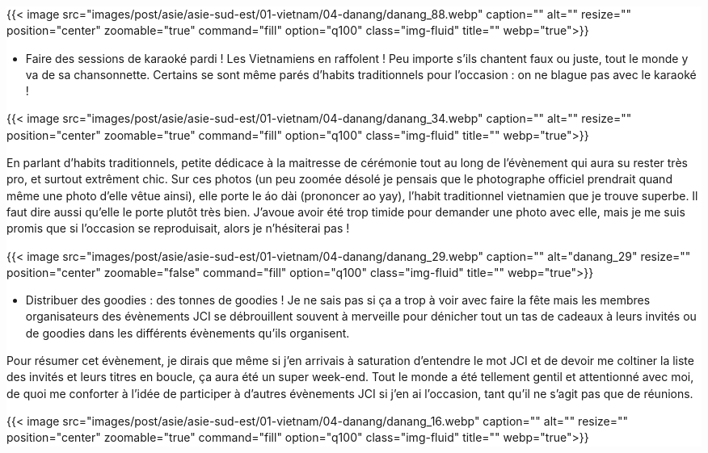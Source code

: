 {{< 
  image src="images/post/asie/asie-sud-est/01-vietnam/04-danang/danang_88.webp"
  caption=""
  alt="" 
  resize=""
  position="center"
  zoomable="true"
  command="fill" option="q100" class="img-fluid" title=""
  webp="true">}}

- Faire des sessions de karaoké pardi ! Les Vietnamiens en raffolent ! Peu importe s’ils chantent faux ou juste, tout le monde y va de sa chansonnette. Certains se sont même parés d’habits traditionnels pour l’occasion : on ne blague pas avec le karaoké !

{{< 
  image src="images/post/asie/asie-sud-est/01-vietnam/04-danang/danang_34.webp"
  caption=""
  alt="" 
  resize=""
  position="center"
  zoomable="true"
  command="fill" option="q100" class="img-fluid" title=""
  webp="true">}}

En parlant d’habits traditionnels, petite dédicace à la maitresse de cérémonie tout au long de l’évènement qui aura su rester très pro, et surtout extrêment chic. Sur ces photos (un peu zoomée désolé je pensais que le photographe officiel prendrait quand même une photo d’elle vêtue ainsi), elle porte le áo dài (prononcer ao yay), l’habit traditionnel vietnamien que je trouve superbe. Il faut dire aussi qu’elle le porte plutôt très bien. J’avoue avoir été trop timide pour demander une photo avec elle, mais je me suis promis que si l’occasion se reproduisait, alors je n’hésiterai pas !

{{< 
  image src="images/post/asie/asie-sud-est/01-vietnam/04-danang/danang_29.webp"
  caption=""
  alt="danang_29" 
  resize=""
  position="center"
  zoomable="false"
  command="fill" option="q100" class="img-fluid" title=""
  webp="true">}}

- Distribuer des goodies : des tonnes de goodies ! Je ne sais pas si ça a trop à voir avec faire la fête mais les membres organisateurs des évènements JCI se débrouillent souvent à merveille pour dénicher tout un tas de cadeaux à leurs invités ou de goodies dans les différents évènements qu’ils organisent.

Pour résumer cet évènement, je dirais que même si j’en arrivais à saturation d’entendre le mot JCI et de devoir me coltiner la liste des invités et leurs titres en boucle, ça aura été un super week-end. Tout le monde a été tellement gentil et attentionné avec moi, de quoi me conforter à l’idée de participer à d’autres évènements JCI si j’en ai l’occasion, tant qu’il ne s’agit pas que de réunions.

{{< 
  image src="images/post/asie/asie-sud-est/01-vietnam/04-danang/danang_16.webp"
  caption=""
  alt="" 
  resize=""
  position="center"
  zoomable="true"
  command="fill" option="q100" class="img-fluid" title=""
  webp="true">}}
